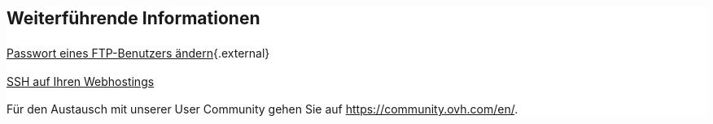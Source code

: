 ## Weiterführende Informationen

[Passwort eines FTP-Benutzers ändern](https://docs.ovh.com/de/hosting/ftp-benutzer-passwort-aendern/){.external}

[SSH auf Ihren Webhostings](https://docs.ovh.com/de/hosting/webhosting_ssh_auf_ihren_webhostings/)

Für den Austausch mit unserer User Community gehen Sie auf <https://community.ovh.com/en/>.